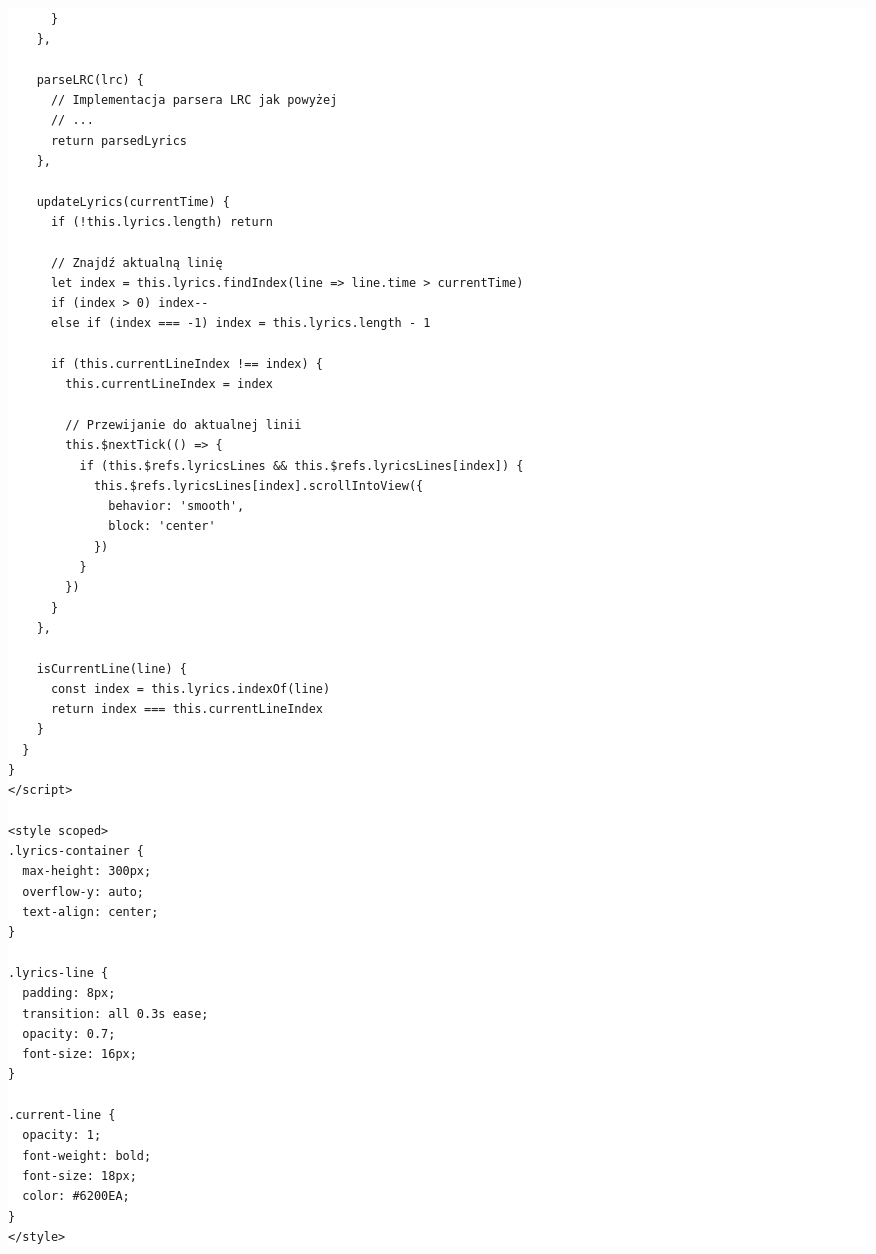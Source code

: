 ```vue
      }
    },
    
    parseLRC(lrc) {
      // Implementacja parsera LRC jak powyżej
      // ...
      return parsedLyrics
    },
    
    updateLyrics(currentTime) {
      if (!this.lyrics.length) return
      
      // Znajdź aktualną linię
      let index = this.lyrics.findIndex(line => line.time > currentTime)
      if (index > 0) index--
      else if (index === -1) index = this.lyrics.length - 1
      
      if (this.currentLineIndex !== index) {
        this.currentLineIndex = index
        
        // Przewijanie do aktualnej linii
        this.$nextTick(() => {
          if (this.$refs.lyricsLines && this.$refs.lyricsLines[index]) {
            this.$refs.lyricsLines[index].scrollIntoView({
              behavior: 'smooth',
              block: 'center'
            })
          }
        })
      }
    },
    
    isCurrentLine(line) {
      const index = this.lyrics.indexOf(line)
      return index === this.currentLineIndex
    }
  }
}
</script>

<style scoped>
.lyrics-container {
  max-height: 300px;
  overflow-y: auto;
  text-align: center;
}

.lyrics-line {
  padding: 8px;
  transition: all 0.3s ease;
  opacity: 0.7;
  font-size: 16px;
}

.current-line {
  opacity: 1;
  font-weight: bold;
  font-size: 18px;
  color: #6200EA;
}
</style>
```
